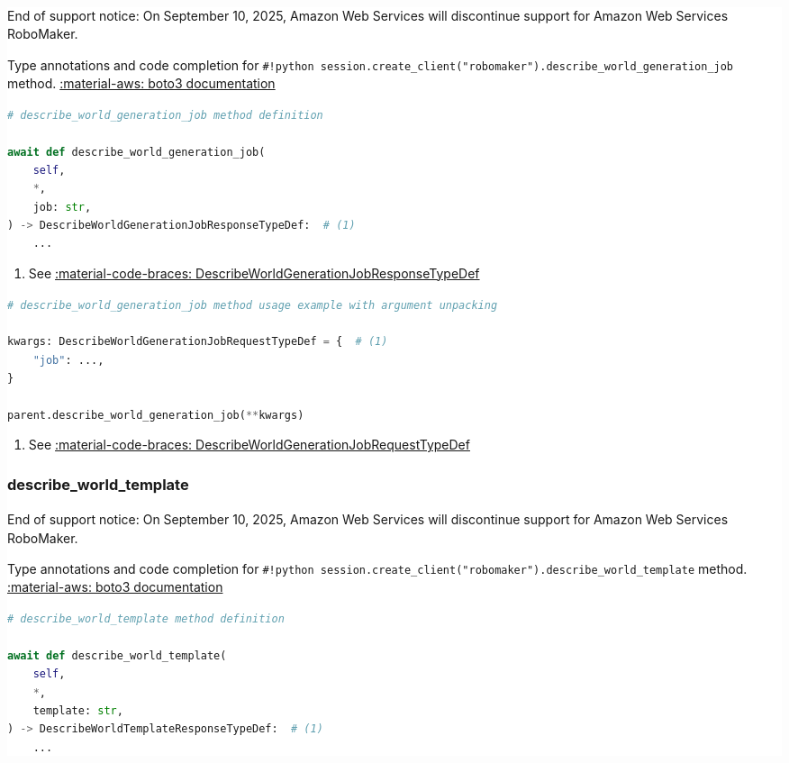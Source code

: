 End of support notice: On September 10, 2025, Amazon Web Services will
discontinue support for Amazon Web Services RoboMaker.

Type annotations and code completion for `#!python session.create_client("robomaker").describe_world_generation_job` method.
[:material-aws: boto3 documentation](https://boto3.amazonaws.com/v1/documentation/api/latest/reference/services/robomaker/client/describe_world_generation_job.html)

```python
# describe_world_generation_job method definition

await def describe_world_generation_job(
    self,
    *,
    job: str,
) -> DescribeWorldGenerationJobResponseTypeDef:  # (1)
    ...
```

1. See [:material-code-braces: DescribeWorldGenerationJobResponseTypeDef](./type_defs.md#describeworldgenerationjobresponsetypedef) 


```python
# describe_world_generation_job method usage example with argument unpacking

kwargs: DescribeWorldGenerationJobRequestTypeDef = {  # (1)
    "job": ...,
}

parent.describe_world_generation_job(**kwargs)
```

1. See [:material-code-braces: DescribeWorldGenerationJobRequestTypeDef](./type_defs.md#describeworldgenerationjobrequesttypedef) 

### describe\_world\_template

End of support notice: On September 10, 2025, Amazon Web Services will
discontinue support for Amazon Web Services RoboMaker.

Type annotations and code completion for `#!python session.create_client("robomaker").describe_world_template` method.
[:material-aws: boto3 documentation](https://boto3.amazonaws.com/v1/documentation/api/latest/reference/services/robomaker/client/describe_world_template.html)

```python
# describe_world_template method definition

await def describe_world_template(
    self,
    *,
    template: str,
) -> DescribeWorldTemplateResponseTypeDef:  # (1)
    ...
```
